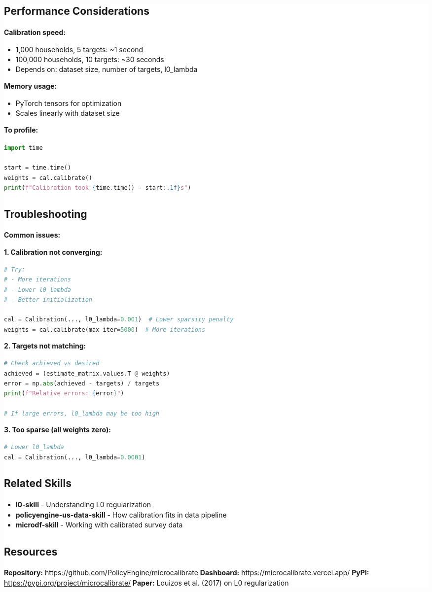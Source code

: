 ## Performance Considerations

**Calibration speed:**
- 1,000 households, 5 targets: ~1 second
- 100,000 households, 10 targets: ~30 seconds
- Depends on: dataset size, number of targets, l0_lambda

**Memory usage:**
- PyTorch tensors for optimization
- Scales linearly with dataset size

**To profile:**
```python
import time

start = time.time()
weights = cal.calibrate()
print(f"Calibration took {time.time() - start:.1f}s")
```

## Troubleshooting

**Common issues:**

**1. Calibration not converging:**
```python
# Try:
# - More iterations
# - Lower l0_lambda
# - Better initialization

cal = Calibration(..., l0_lambda=0.001)  # Lower sparsity penalty
weights = cal.calibrate(max_iter=5000)  # More iterations
```

**2. Targets not matching:**
```python
# Check achieved vs desired
achieved = (estimate_matrix.values.T @ weights)
error = np.abs(achieved - targets) / targets
print(f"Relative errors: {error}")

# If large errors, l0_lambda may be too high
```

**3. Too sparse (all weights zero):**
```python
# Lower l0_lambda
cal = Calibration(..., l0_lambda=0.0001)
```

## Related Skills

- **l0-skill** - Understanding L0 regularization
- **policyengine-us-data-skill** - How calibration fits in data pipeline
- **microdf-skill** - Working with calibrated survey data

## Resources

**Repository:** https://github.com/PolicyEngine/microcalibrate
**Dashboard:** https://microcalibrate.vercel.app/
**PyPI:** https://pypi.org/project/microcalibrate/
**Paper:** Louizos et al. (2017) on L0 regularization
